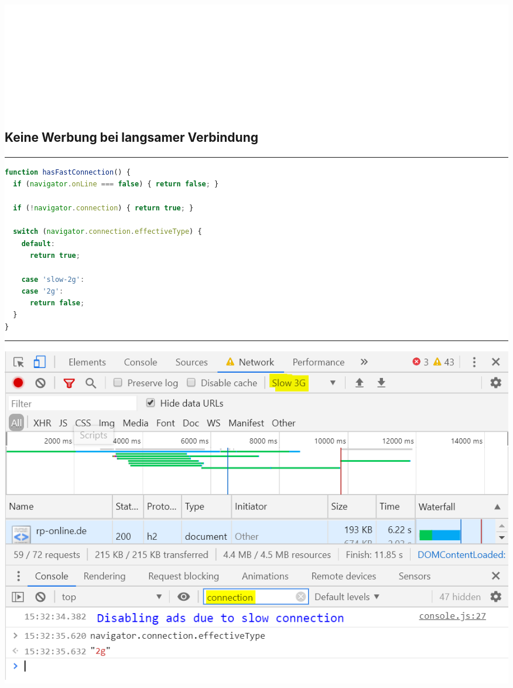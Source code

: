 


<br>
<br>
<br>
<br>
<br>
<br>
<br>
<br>
<br>

## Keine Werbung bei langsamer Verbindung

---

```js
function hasFastConnection() {
  if (navigator.onLine === false) { return false; }
  
  if (!navigator.connection) { return true; }
  
  switch (navigator.connection.effectiveType) {
    default:
      return true;
    
    case 'slow-2g':
    case '2g':
      return false;
  }
}
```

---

![Chrome Devtools schalten Werbung ab bei niedriger Geschwindigkeit](assets/disabling-ads-for-slow-connections.png)
